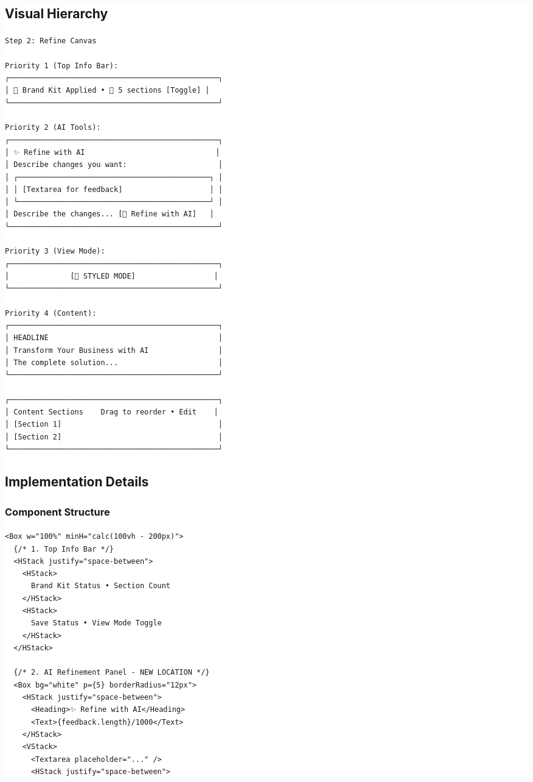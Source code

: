 ## Visual Hierarchy

```
Step 2: Refine Canvas

Priority 1 (Top Info Bar):
┌────────────────────────────────────────────────┐
│ 🎨 Brand Kit Applied • 🤖 5 sections [Toggle] │
└────────────────────────────────────────────────┘

Priority 2 (AI Tools):
┌────────────────────────────────────────────────┐
│ ✨ Refine with AI                              │
│ Describe changes you want:                     │
│ ┌────────────────────────────────────────────┐ │
│ │ [Textarea for feedback]                    │ │
│ └────────────────────────────────────────────┘ │
│ Describe the changes... [🔄 Refine with AI]   │
└────────────────────────────────────────────────┘

Priority 3 (View Mode):
┌────────────────────────────────────────────────┐
│              [🎨 STYLED MODE]                  │
└────────────────────────────────────────────────┘

Priority 4 (Content):
┌────────────────────────────────────────────────┐
│ HEADLINE                                       │
│ Transform Your Business with AI                │
│ The complete solution...                       │
└────────────────────────────────────────────────┘

┌────────────────────────────────────────────────┐
│ Content Sections    Drag to reorder • Edit    │
│ [Section 1]                                    │
│ [Section 2]                                    │
└────────────────────────────────────────────────┘
```

## Implementation Details

### Component Structure
```tsx
<Box w="100%" minH="calc(100vh - 200px)">
  {/* 1. Top Info Bar */}
  <HStack justify="space-between">
    <HStack>
      Brand Kit Status • Section Count
    </HStack>
    <HStack>
      Save Status • View Mode Toggle
    </HStack>
  </HStack>

  {/* 2. AI Refinement Panel - NEW LOCATION */}
  <Box bg="white" p={5} borderRadius="12px">
    <HStack justify="space-between">
      <Heading>✨ Refine with AI</Heading>
      <Text>{feedback.length}/1000</Text>
    </HStack>
    <VStack>
      <Textarea placeholder="..." />
      <HStack justify="space-between">
```